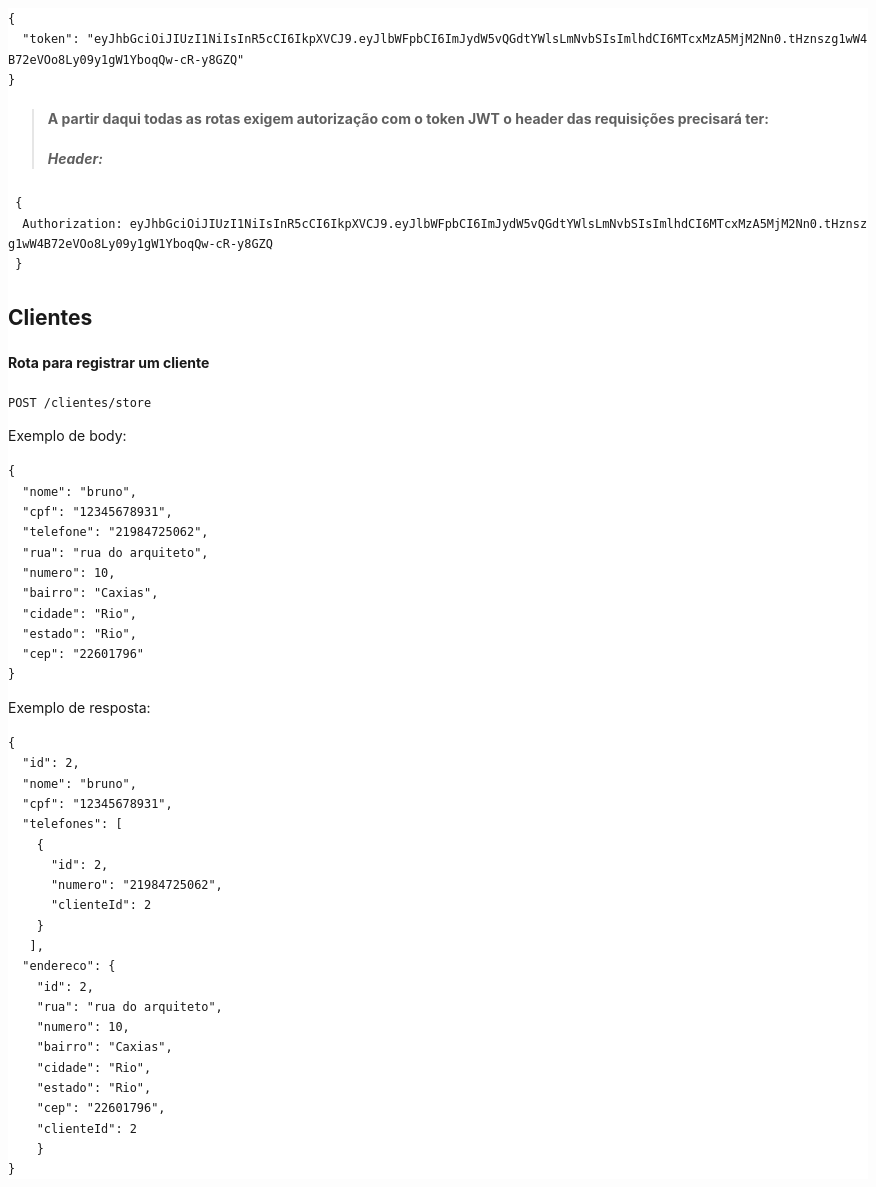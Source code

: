     {
	  "token": "eyJhbGciOiJIUzI1NiIsInR5cCI6IkpXVCJ9.eyJlbWFpbCI6ImJydW5vQGdtYWlsLmNvbSIsImlhdCI6MTcxMzA5MjM2Nn0.tHznszg1wW4B72eVOo8Ly09y1gW1YboqQw-cR-y8GZQ"
	}

>#### A partir daqui todas as rotas exigem autorização com o token JWT o header das requisições precisará ter:
> ##### Header:
 
	 {
	  Authorization: eyJhbGciOiJIUzI1NiIsInR5cCI6IkpXVCJ9.eyJlbWFpbCI6ImJydW5vQGdtYWlsLmNvbSIsImlhdCI6MTcxMzA5MjM2Nn0.tHznszg1wW4B72eVOo8Ly09y1gW1YboqQw-cR-y8GZQ
	 }

## Clientes

#### Rota para registrar um cliente
```http
POST /clientes/store
```
Exemplo de body:

    {
	  "nome": "bruno",
	  "cpf": "12345678931",
	  "telefone": "21984725062",
	  "rua": "rua do arquiteto",
	  "numero": 10,
	  "bairro": "Caxias",
	  "cidade": "Rio",
	  "estado": "Rio",
	  "cep": "22601796"
	}
Exemplo de resposta:

    {
	  "id": 2,
	  "nome": "bruno",
	  "cpf": "12345678931",
	  "telefones": [
	    {
	      "id": 2,
	      "numero": "21984725062",
	      "clienteId": 2
	    }
       ],
	  "endereco": {
		"id": 2,
	    "rua": "rua do arquiteto",
	    "numero": 10,
	    "bairro": "Caxias",
	    "cidade": "Rio",
	    "estado": "Rio",
	    "cep": "22601796",
	    "clienteId": 2
		}
	}
